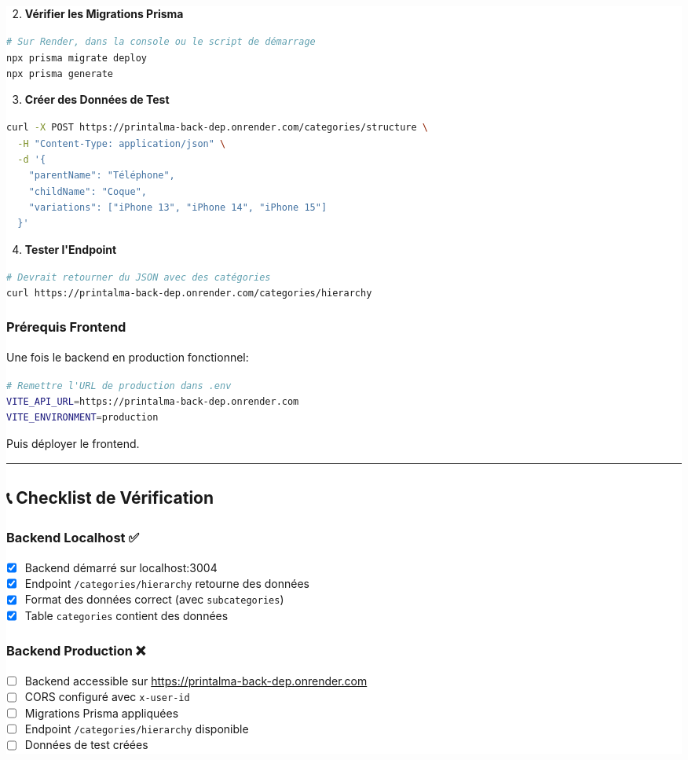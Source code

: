 2. **Vérifier les Migrations Prisma**

```bash
# Sur Render, dans la console ou le script de démarrage
npx prisma migrate deploy
npx prisma generate
```

3. **Créer des Données de Test**

```bash
curl -X POST https://printalma-back-dep.onrender.com/categories/structure \
  -H "Content-Type: application/json" \
  -d '{
    "parentName": "Téléphone",
    "childName": "Coque",
    "variations": ["iPhone 13", "iPhone 14", "iPhone 15"]
  }'
```

4. **Tester l'Endpoint**

```bash
# Devrait retourner du JSON avec des catégories
curl https://printalma-back-dep.onrender.com/categories/hierarchy
```

### Prérequis Frontend

Une fois le backend en production fonctionnel:

```bash
# Remettre l'URL de production dans .env
VITE_API_URL=https://printalma-back-dep.onrender.com
VITE_ENVIRONMENT=production
```

Puis déployer le frontend.

---

## 📞 Checklist de Vérification

### Backend Localhost ✅
- [x] Backend démarré sur localhost:3004
- [x] Endpoint `/categories/hierarchy` retourne des données
- [x] Format des données correct (avec `subcategories`)
- [x] Table `categories` contient des données

### Backend Production ❌
- [ ] Backend accessible sur https://printalma-back-dep.onrender.com
- [ ] CORS configuré avec `x-user-id`
- [ ] Migrations Prisma appliquées
- [ ] Endpoint `/categories/hierarchy` disponible
- [ ] Données de test créées
